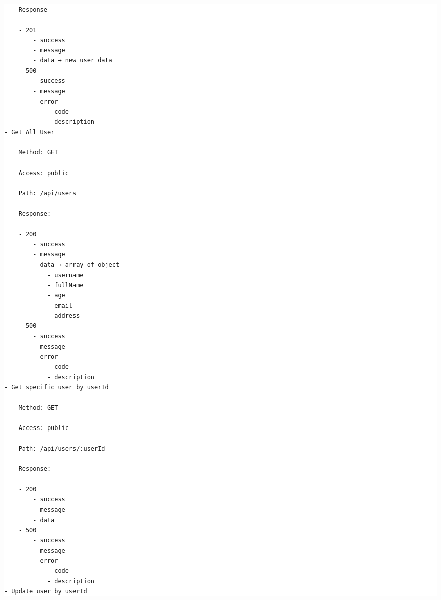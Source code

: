        Response
        
        - 201
            - success
            - message
            - data → new user data
        - 500
            - success
            - message
            - error
                - code
                - description
    - Get All User
        
        Method: GET
        
        Access: public
        
        Path: /api/users
        
        Response:
        
        - 200
            - success
            - message
            - data → array of object
                - username
                - fullName
                - age
                - email
                - address
        - 500
            - success
            - message
            - error
                - code
                - description
    - Get specific user by userId
        
        Method: GET
        
        Access: public
        
        Path: /api/users/:userId
        
        Response:
        
        - 200
            - success
            - message
            - data
        - 500
            - success
            - message
            - error
                - code
                - description
    - Update user by userId
        